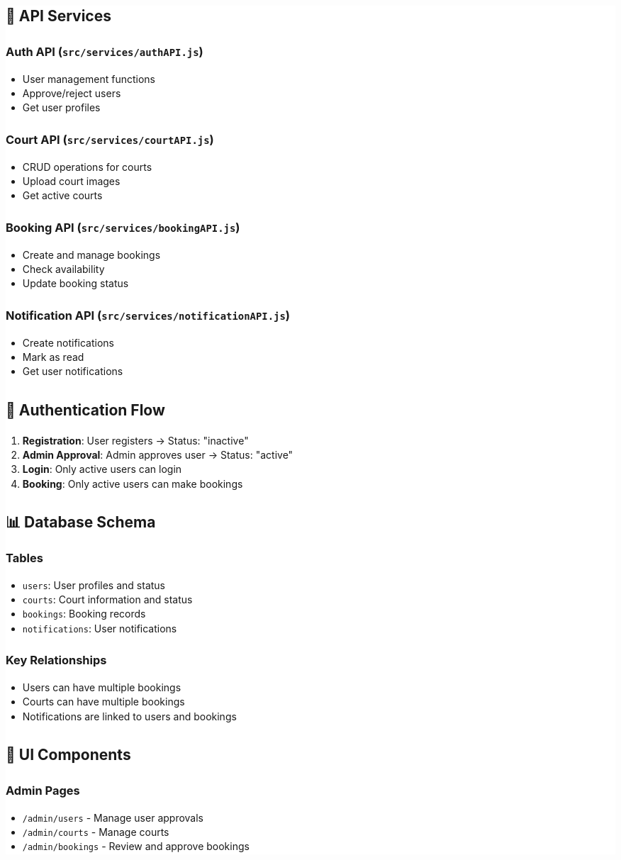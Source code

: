 ## 🔧 API Services

### Auth API (`src/services/authAPI.js`)
- User management functions
- Approve/reject users
- Get user profiles

### Court API (`src/services/courtAPI.js`)
- CRUD operations for courts
- Upload court images
- Get active courts

### Booking API (`src/services/bookingAPI.js`)
- Create and manage bookings
- Check availability
- Update booking status

### Notification API (`src/services/notificationAPI.js`)
- Create notifications
- Mark as read
- Get user notifications

## 🔐 Authentication Flow

1. **Registration**: User registers → Status: "inactive"
2. **Admin Approval**: Admin approves user → Status: "active"
3. **Login**: Only active users can login
4. **Booking**: Only active users can make bookings

## 📊 Database Schema

### Tables
- `users`: User profiles and status
- `courts`: Court information and status
- `bookings`: Booking records
- `notifications`: User notifications

### Key Relationships
- Users can have multiple bookings
- Courts can have multiple bookings
- Notifications are linked to users and bookings

## 🎨 UI Components

### Admin Pages
- `/admin/users` - Manage user approvals
- `/admin/courts` - Manage courts
- `/admin/bookings` - Review and approve bookings
